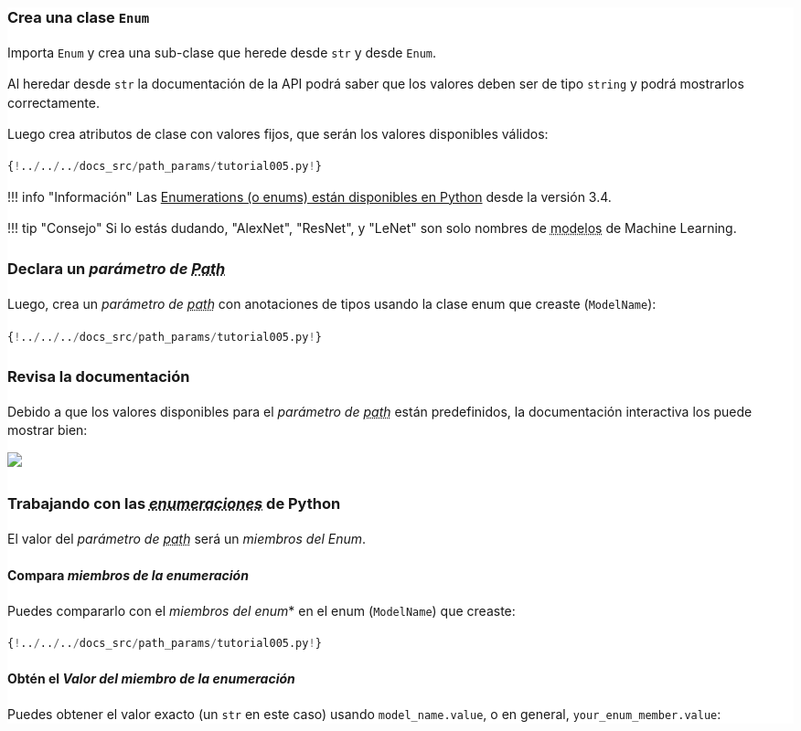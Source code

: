 ### Crea una clase `Enum`

Importa `Enum` y crea una sub-clase que herede desde `str` y desde `Enum`.

Al heredar desde `str` la documentación de la API podrá saber que los valores deben ser de tipo `string` y podrá mostrarlos correctamente.

Luego crea atributos de clase con valores fijos, que serán los valores disponibles válidos:

```Python hl_lines="1  6-9"
{!../../../docs_src/path_params/tutorial005.py!}
```

!!! info "Información"
    Las <a href="https://docs.python.org/3/library/enum.html" class="external-link" target="_blank">Enumerations (o enums) están disponibles en Python</a> desde la versión 3.4.

!!! tip "Consejo"
    Si lo estás dudando, "AlexNet", "ResNet", y "LeNet" son solo nombres de <abbr title="Técnicamente, arquitecturas de modelos de Deep Learning">modelos</abbr> de Machine Learning.

### Declara un *parámetro de <abbr title="también conocido en español como: ruta">Path</abbr>*

Luego, crea un *parámetro de <abbr title="también conocido en español como: ruta">path</abbr>* con anotaciones de tipos usando la clase enum que creaste (`ModelName`):

```Python hl_lines="16"
{!../../../docs_src/path_params/tutorial005.py!}
```

### Revisa la documentación

Debido a que los valores disponibles para el *parámetro de <abbr title="también conocido en español como: ruta">path</abbr>* están predefinidos, la documentación interactiva los puede mostrar bien:

<img src="/img/tutorial/path-params/image03.png">

### Trabajando con las *<abbr title="también conocido como: Enum">enumeraciones</abbr>* de Python

El valor del *parámetro de <abbr title="también conocido en español como: ruta">path</abbr>* será un *miembros del Enum*.

#### Compara *miembros de la enumeración*

Puedes compararlo con el *miembros del enum** en el enum (`ModelName`) que creaste:

```Python hl_lines="17"
{!../../../docs_src/path_params/tutorial005.py!}
```

#### Obtén el *Valor del miembro de la enumeración*

Puedes obtener el valor exacto (un `str` en este caso) usando `model_name.value`, o en general, `your_enum_member.value`:
